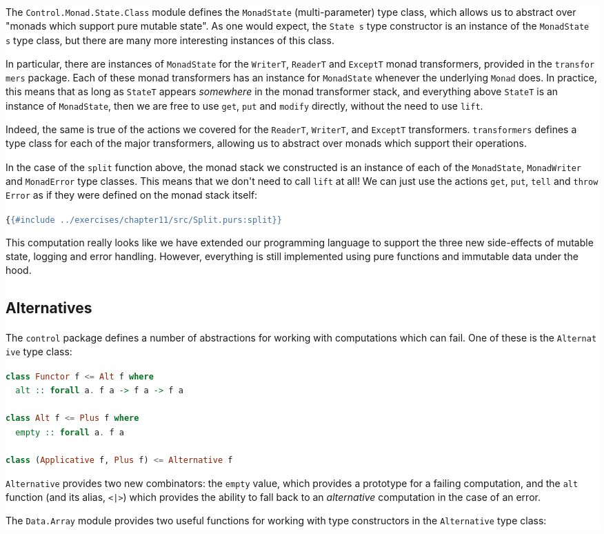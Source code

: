 The `Control.Monad.State.Class` module defines the `MonadState`
(multi-parameter) type class, which allows us to abstract over "monads which
support pure mutable state". As one would expect, the `State s` type
constructor is an instance of the `MonadState s` type class, but there are
many more interesting instances of this class.

In particular, there are instances of `MonadState` for the `WriterT`,
`ReaderT` and `ExceptT` monad transformers, provided in the `transformers`
package. Each of these monad transformers has an instance for `MonadState`
whenever the underlying `Monad` does. In practice, this means that as long
as `StateT` appears _somewhere_ in the monad transformer stack, and
everything above `StateT` is an instance of `MonadState`, then we are free
to use `get`, `put` and `modify` directly, without the need to use `lift`.

Indeed, the same is true of the actions we covered for the `ReaderT`,
`WriterT`, and `ExceptT` transformers. `transformers` defines a type class
for each of the major transformers, allowing us to abstract over monads
which support their operations.

In the case of the `split` function above, the monad stack we constructed is
an instance of each of the `MonadState`, `MonadWriter` and `MonadError` type
classes. This means that we don't need to call `lift` at all! We can just
use the actions `get`, `put`, `tell` and `throwError` as if they were
defined on the monad stack itself:

```haskell
{{#include ../exercises/chapter11/src/Split.purs:split}}
```

This computation really looks like we have extended our programming language
to support the three new side-effects of mutable state, logging and error
handling. However, everything is still implemented using pure functions and
immutable data under the hood.

## Alternatives

The `control` package defines a number of abstractions for working with
computations which can fail. One of these is the `Alternative` type class:

```haskell
class Functor f <= Alt f where
  alt :: forall a. f a -> f a -> f a

class Alt f <= Plus f where
  empty :: forall a. f a

class (Applicative f, Plus f) <= Alternative f
```

`Alternative` provides two new combinators: the `empty` value, which provides a prototype for a failing computation, and the `alt` function (and its alias, `<|>`) which provides the ability to fall back to an _alternative_ computation in the case of an error.

The `Data.Array` module provides two useful functions for working with type
constructors in the `Alternative` type class:
